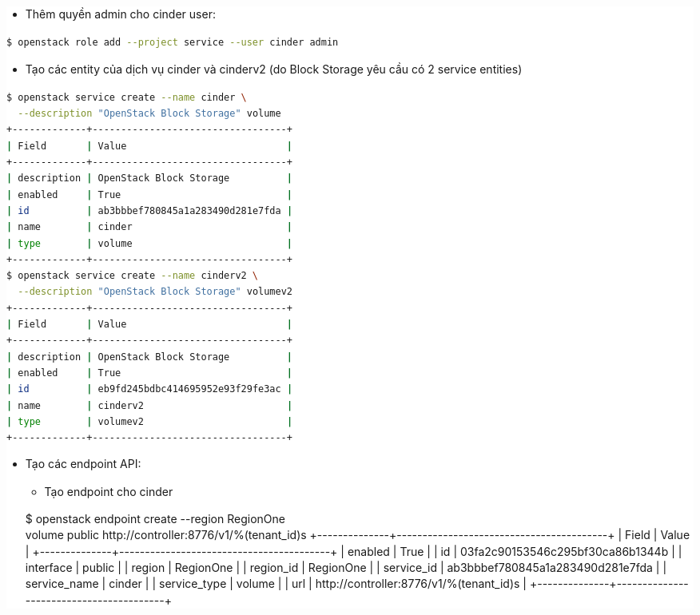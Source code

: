 -  Thêm quyền admin cho cinder user:
```sh
$ openstack role add --project service --user cinder admin
```
- Tạo các entity của dịch vụ cinder và cinderv2 (do Block Storage yêu cầu có 2 service entities)
```sh
$ openstack service create --name cinder \
  --description "OpenStack Block Storage" volume
+-------------+----------------------------------+
| Field       | Value                            |
+-------------+----------------------------------+
| description | OpenStack Block Storage          |
| enabled     | True                             |
| id          | ab3bbbef780845a1a283490d281e7fda |
| name        | cinder                           |
| type        | volume                           |
+-------------+----------------------------------+
$ openstack service create --name cinderv2 \
  --description "OpenStack Block Storage" volumev2
+-------------+----------------------------------+
| Field       | Value                            |
+-------------+----------------------------------+
| description | OpenStack Block Storage          |
| enabled     | True                             |
| id          | eb9fd245bdbc414695952e93f29fe3ac |
| name        | cinderv2                         |
| type        | volumev2                         |
+-------------+----------------------------------+
```
- Tạo các endpoint API:

  * Tạo endpoint cho cinder
	```sh
  $ openstack endpoint create --region RegionOne \
    volume public http://controller:8776/v1/%\(tenant_id\)s
  +--------------+-----------------------------------------+
  | Field        | Value                                   |
  +--------------+-----------------------------------------+
  | enabled      | True                                    |
  | id           | 03fa2c90153546c295bf30ca86b1344b        |
  | interface    | public                                  |
  | region       | RegionOne                               |
  | region_id    | RegionOne                               |
  | service_id   | ab3bbbef780845a1a283490d281e7fda        |
  | service_name | cinder                                  |
  | service_type | volume                                  |
  | url          | http://controller:8776/v1/%(tenant_id)s |
  +--------------+-----------------------------------------+
